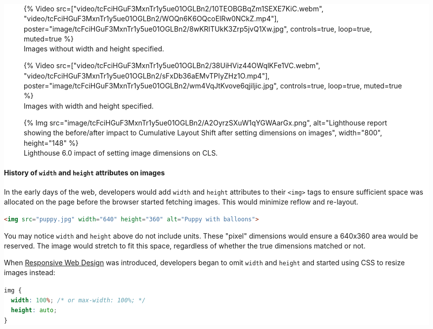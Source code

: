   <figure>
    {% Video
      src=["video/tcFciHGuF3MxnTr1y5ue01OGLBn2/10TEOBGBqZm1SEXE7KiC.webm", "video/tcFciHGuF3MxnTr1y5ue01OGLBn2/WOQn6K6OQcoElRw0NCkZ.mp4"],
      poster="image/tcFciHGuF3MxnTr1y5ue01OGLBn2/8wKRITUkK3Zrp5jvQ1Xw.jpg",
      controls=true,
      loop=true,
      muted=true %}
   <figcaption>
      Images without width and height specified.
    </figcaption>
  </figure>

  <figure>
    {% Video
      src=["video/tcFciHGuF3MxnTr1y5ue01OGLBn2/38UiHViz44OWqlKFe1VC.webm", "video/tcFciHGuF3MxnTr1y5ue01OGLBn2/sFxDb36aEMvTPIyZHz1O.mp4"],
      poster="image/tcFciHGuF3MxnTr1y5ue01OGLBn2/wm4VqJtKvove6qjiIjic.jpg",
      controls=true,
      loop=true,
      muted=true %}
   <figcaption>
      Images with width and height specified.
    </figcaption>
  </figure>

<figure>
  {% Img src="image/tcFciHGuF3MxnTr1y5ue01OGLBn2/A2OyrzSXuW1qYGWAarGx.png", alt="Lighthouse report showing the before/after impact to Cumulative Layout Shift after setting dimensions on images", width="800", height="148" %}
  <figcaption>
    Lighthouse 6.0 impact of setting image dimensions on CLS.
  </figcaption>
</figure>

#### History of `width` and `height` attributes on images

In the early days of the web, developers would add `width` and `height` attributes to their `<img>` tags to ensure sufficient space was allocated on the page before the browser started fetching images. This would minimize reflow and re-layout.

```html
<img src="puppy.jpg" width="640" height="360" alt="Puppy with balloons">
```

You may notice `width` and `height` above do not include units. These "pixel" dimensions would ensure a 640x360 area would be reserved. The image would stretch to fit this space, regardless of whether the true dimensions matched or not.

When [Responsive Web Design](https://www.smashingmagazine.com/2011/01/guidelines-for-responsive-web-design/) was introduced, developers began to omit `width` and `height` and started using CSS to resize images instead:

```css
img {
  width: 100%; /* or max-width: 100%; */
  height: auto;
}
```
